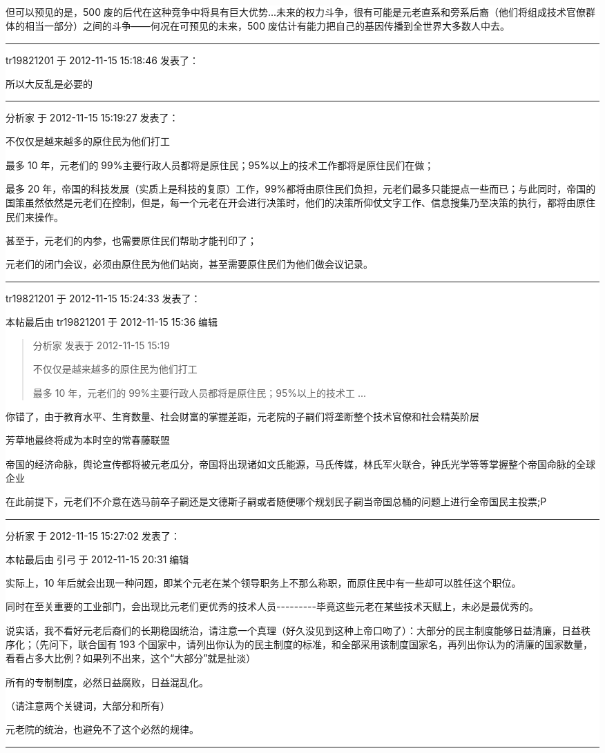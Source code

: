 但可以预见的是，500 废的后代在这种竞争中将具有巨大优势...未来的权力斗争，很有可能是元老直系和旁系后裔（他们将组成技术官僚群体的相当一部分）之间的斗争——何况在可预见的未来，500 废估计有能力把自己的基因传播到全世界大多数人中去。

---

tr19821201 于 2012-11-15 15:18:46 发表了：

所以大反乱是必要的

---

分析家 于 2012-11-15 15:19:27 发表了：

不仅仅是越来越多的原住民为他们打工

最多 10 年，元老们的 99%主要行政人员都将是原住民；95%以上的技术工作都将是原住民们在做；

最多 20 年，帝国的科技发展（实质上是科技的复原）工作，99%都将由原住民们负担，元老们最多只能提点一些而已；与此同时，帝国的国策虽然依然是元老们在控制，但是，每一个元老在开会进行决策时，他们的决策所仰仗文字工作、信息搜集乃至决策的执行，都将由原住民们来操作。

甚至于，元老们的内参，也需要原住民们帮助才能刊印了；

元老们的闭门会议，必须由原住民为他们站岗，甚至需要原住民们为他们做会议记录。

---

tr19821201 于 2012-11-15 15:24:33 发表了：

本帖最后由 tr19821201 于 2012-11-15 15:36 编辑

> 分析家 发表于 2012-11-15 15:19
>
> 不仅仅是越来越多的原住民为他们打工
>
> 最多 10 年，元老们的 99%主要行政人员都将是原住民；95%以上的技术工 ...

你错了，由于教育水平、生育数量、社会财富的掌握差距，元老院的子嗣们将垄断整个技术官僚和社会精英阶层

芳草地最终将成为本时空的常春藤联盟

帝国的经济命脉，舆论宣传都将被元老瓜分，帝国将出现诸如文氏能源，马氏传媒，林氏军火联合，钟氏光学等等掌握整个帝国命脉的全球企业

在此前提下，元老们不介意在选马前卒子嗣还是文德斯子嗣或者随便哪个规划民子嗣当帝国总桶的问题上进行全帝国民主投票;P

---

分析家 于 2012-11-15 15:27:02 发表了：

本帖最后由 引弓 于 2012-11-15 20:31 编辑

实际上，10 年后就会出现一种问题，即某个元老在某个领导职务上不那么称职，而原住民中有一些却可以胜任这个职位。

同时在至关重要的工业部门，会出现比元老们更优秀的技术人员---------毕竟这些元老在某些技术天赋上，未必是最优秀的。

说实话，我不看好元老后裔们的长期稳固统治，请注意一个真理（好久没见到这种上帝口吻了）：大部分的民主制度能够日益清廉，日益秩序化；（先问下，联合国有 193 个国家中，请列出你认为的民主制度的标准，和全部采用该制度国家名，再列出你认为的清廉的国家数量，看看占多大比例？如果列不出来，这个“大部分”就是扯淡）

所有的专制制度，必然日益腐败，日益混乱化。

（请注意两个关键词，大部分和所有）

元老院的统治，也避免不了这个必然的规律。

---